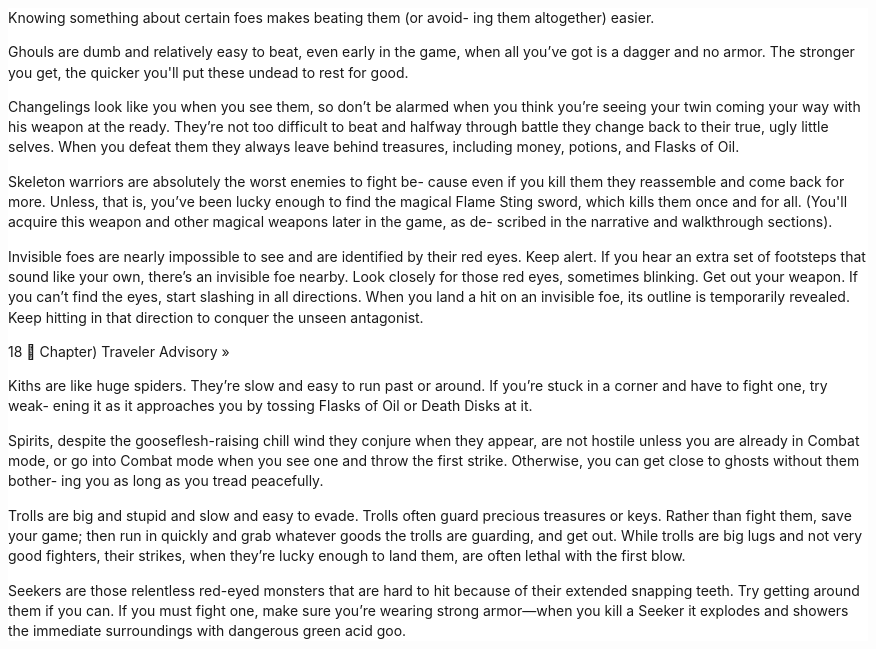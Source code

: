 Knowing something about certain foes makes beating them (or avoid-
ing them altogether) easier.

Ghouls are dumb and relatively easy to beat, even early in the
game, when all you’ve got is a dagger and no armor. The stronger
you get, the quicker you'll put these undead to rest for good.

Changelings look like you when you see them, so don’t be alarmed
when you think you’re seeing your twin coming your way with his
weapon at the ready. They’re not too difficult to beat and halfway
through battle they change back to their true, ugly little selves. When
you defeat them they always leave behind treasures, including
money, potions, and Flasks of Oil.

Skeleton warriors are absolutely the worst enemies to fight be-
cause even if you kill them they reassemble and come back for
more. Unless, that is, you’ve been lucky enough to find the magical
Flame Sting sword, which kills them once and for all. (You'll acquire
this weapon and other magical weapons later in the game, as de-
scribed in the narrative and walkthrough sections).

Invisible foes are nearly impossible to see and are identified by
their red eyes. Keep alert. If you hear an extra set of footsteps that
sound like your own, there’s an invisible foe nearby. Look closely
for those red eyes, sometimes blinking. Get out your weapon. If
you can’t find the eyes, start slashing in all directions. When you
land a hit on an invisible foe, its outline is temporarily revealed.
Keep hitting in that direction to conquer the unseen antagonist.

18

Chapter) Traveler Advisory »

Kiths are like huge spiders. They’re slow and easy to run past or
around. If you’re stuck in a corner and have to fight one, try weak-
ening it as it approaches you by tossing Flasks of Oil or Death Disks
at it.

Spirits, despite the gooseflesh-raising chill wind they conjure when
they appear, are not hostile unless you are already in Combat mode,
or go into Combat mode when you see one and throw the first
strike. Otherwise, you can get close to ghosts without them bother-
ing you as long as you tread peacefully.

Trolls are big and stupid and slow and easy to evade. Trolls often
guard precious treasures or keys. Rather than fight them, save your
game; then run in quickly and grab whatever goods the trolls are
guarding, and get out. While trolls are big lugs and not very good
fighters, their strikes, when they’re lucky enough to land them, are
often lethal with the first blow.

Seekers are those relentless red-eyed monsters that are hard to
hit because of their extended snapping teeth. Try getting around
them if you can. If you must fight one, make sure you’re wearing
strong armor—when you kill a Seeker it explodes and showers the
immediate surroundings with dangerous green acid goo.

